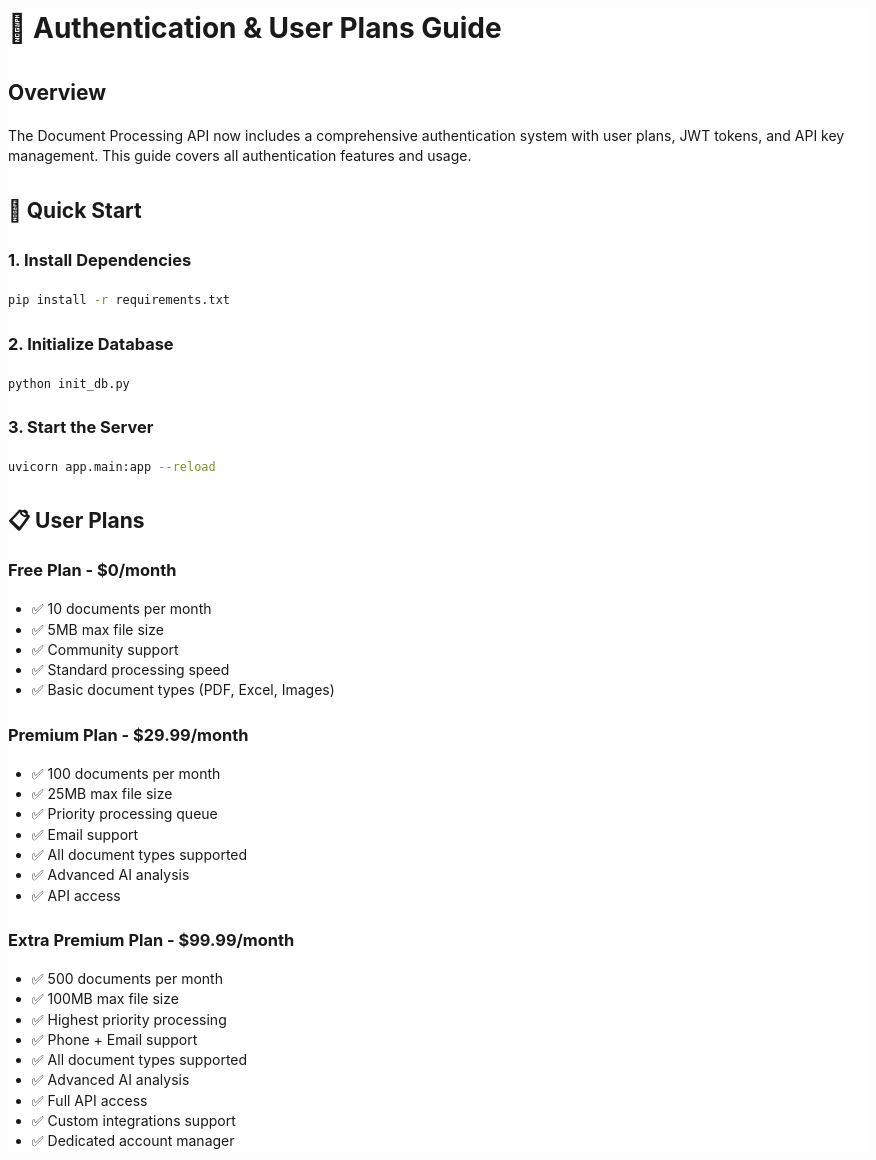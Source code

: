 # 🔐 Authentication & User Plans Guide

## Overview

The Document Processing API now includes a comprehensive authentication system with user plans, JWT tokens, and API key management. This guide covers all authentication features and usage.

## 🚀 Quick Start

### 1. Install Dependencies
```bash
pip install -r requirements.txt
```

### 2. Initialize Database
```bash
python init_db.py
```

### 3. Start the Server
```bash
uvicorn app.main:app --reload
```

## 📋 User Plans

### Free Plan - $0/month
- ✅ 10 documents per month
- ✅ 5MB max file size
- ✅ Community support
- ✅ Standard processing speed
- ✅ Basic document types (PDF, Excel, Images)

### Premium Plan - $29.99/month
- ✅ 100 documents per month
- ✅ 25MB max file size
- ✅ Priority processing queue
- ✅ Email support
- ✅ All document types supported
- ✅ Advanced AI analysis
- ✅ API access

### Extra Premium Plan - $99.99/month
- ✅ 500 documents per month
- ✅ 100MB max file size
- ✅ Highest priority processing
- ✅ Phone + Email support
- ✅ All document types supported
- ✅ Advanced AI analysis
- ✅ Full API access
- ✅ Custom integrations support
- ✅ Dedicated account manager
